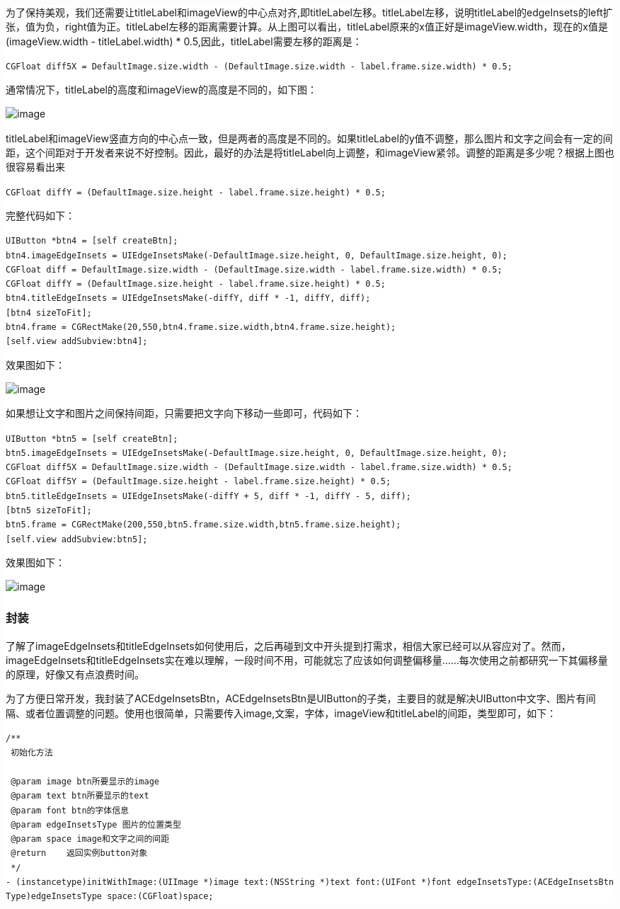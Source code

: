为了保持美观，我们还需要让titleLabel和imageView的中心点对齐,即titleLabel左移。titleLabel左移，说明titleLabel的edgeInsets的left扩张，值为负，right值为正。titleLabel左移的距离需要计算。从上图可以看出，titleLabel原来的x值正好是imageView.width，现在的x值是(imageView.width - titleLabel.width) * 0.5,因此，titleLabel需要左移的距离是：
```
CGFloat diff5X = DefaultImage.size.width - (DefaultImage.size.width - label.frame.size.width) * 0.5;
```
通常情况下，titleLabel的高度和imageView的高度是不同的，如下图：

![image](https://note.youdao.com/yws/public/resource/bba39d75a3d87a96f65a409a0b99df90/xmlnote/WEBRESOURCEac3ad17ce37c71abe67b86442a97945a/15953)

titleLabel和imageView竖直方向的中心点一致，但是两者的高度是不同的。如果titleLabel的y值不调整，那么图片和文字之间会有一定的间距，这个间距对于开发者来说不好控制。因此，最好的办法是将titleLabel向上调整，和imageView紧邻。调整的距离是多少呢？根据上图也很容易看出来
```
CGFloat diffY = (DefaultImage.size.height - label.frame.size.height) * 0.5;
```
完整代码如下：
```
UIButton *btn4 = [self createBtn];
btn4.imageEdgeInsets = UIEdgeInsetsMake(-DefaultImage.size.height, 0, DefaultImage.size.height, 0);
CGFloat diff = DefaultImage.size.width - (DefaultImage.size.width - label.frame.size.width) * 0.5;
CGFloat diffY = (DefaultImage.size.height - label.frame.size.height) * 0.5;
btn4.titleEdgeInsets = UIEdgeInsetsMake(-diffY, diff * -1, diffY, diff);
[btn4 sizeToFit];
btn4.frame = CGRectMake(20,550,btn4.frame.size.width,btn4.frame.size.height);
[self.view addSubview:btn4];
```
效果图如下：

![image](https://note.youdao.com/yws/public/resource/bba39d75a3d87a96f65a409a0b99df90/xmlnote/WEBRESOURCE6691ffe8db931cd43f1eecf0e24cafa7/15881)

如果想让文字和图片之间保持间距，只需要把文字向下移动一些即可，代码如下：
```
UIButton *btn5 = [self createBtn];
btn5.imageEdgeInsets = UIEdgeInsetsMake(-DefaultImage.size.height, 0, DefaultImage.size.height, 0);
CGFloat diff5X = DefaultImage.size.width - (DefaultImage.size.width - label.frame.size.width) * 0.5;
CGFloat diff5Y = (DefaultImage.size.height - label.frame.size.height) * 0.5;
btn5.titleEdgeInsets = UIEdgeInsetsMake(-diffY + 5, diff * -1, diffY - 5, diff);
[btn5 sizeToFit];
btn5.frame = CGRectMake(200,550,btn5.frame.size.width,btn5.frame.size.height);
[self.view addSubview:btn5];
```
效果图如下：

![image](https://note.youdao.com/yws/public/resource/bba39d75a3d87a96f65a409a0b99df90/xmlnote/WEBRESOURCE72e2d3dad87824d5832d2d3f23f87c37/15884)

### 封装
了解了imageEdgeInsets和titleEdgeInsets如何使用后，之后再碰到文中开头提到打需求，相信大家已经可以从容应对了。然而，imageEdgeInsets和titleEdgeInsets实在难以理解，一段时间不用，可能就忘了应该如何调整偏移量……每次使用之前都研究一下其偏移量的原理，好像又有点浪费时间。

为了方便日常开发，我封装了ACEdgeInsetsBtn，ACEdgeInsetsBtn是UIButton的子类，主要目的就是解决UIButton中文字、图片有间隔、或者位置调整的问题。使用也很简单，只需要传入image,文案，字体，imageView和titleLabel的间距，类型即可，如下：
```
/**
 初始化方法

 @param image btn所要显示的image
 @param text btn所要显示的text
 @param font btn的字体信息
 @param edgeInsetsType 图片的位置类型
 @param space image和文字之间的间距
 @return    返回实例button对象
 */
- (instancetype)initWithImage:(UIImage *)image text:(NSString *)text font:(UIFont *)font edgeInsetsType:(ACEdgeInsetsBtnType)edgeInsetsType space:(CGFloat)space;
```